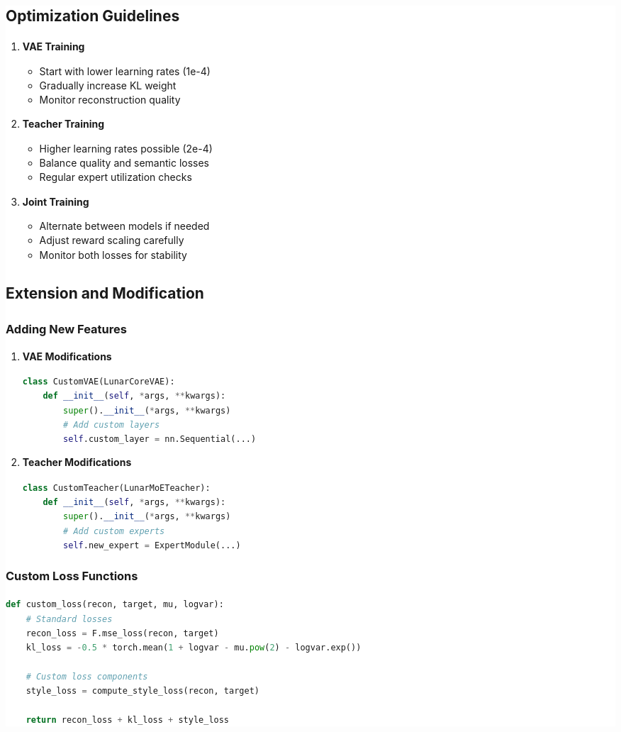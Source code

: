 ## Optimization Guidelines

1. **VAE Training**
   - Start with lower learning rates (1e-4)
   - Gradually increase KL weight
   - Monitor reconstruction quality

2. **Teacher Training**
   - Higher learning rates possible (2e-4)
   - Balance quality and semantic losses
   - Regular expert utilization checks

3. **Joint Training**
   - Alternate between models if needed
   - Adjust reward scaling carefully
   - Monitor both losses for stability

## Extension and Modification

### Adding New Features

1. **VAE Modifications**
   ```python
   class CustomVAE(LunarCoreVAE):
       def __init__(self, *args, **kwargs):
           super().__init__(*args, **kwargs)
           # Add custom layers
           self.custom_layer = nn.Sequential(...)
   ```

2. **Teacher Modifications**
   ```python
   class CustomTeacher(LunarMoETeacher):
       def __init__(self, *args, **kwargs):
           super().__init__(*args, **kwargs)
           # Add custom experts
           self.new_expert = ExpertModule(...)
   ```

### Custom Loss Functions

```python
def custom_loss(recon, target, mu, logvar):
    # Standard losses
    recon_loss = F.mse_loss(recon, target)
    kl_loss = -0.5 * torch.mean(1 + logvar - mu.pow(2) - logvar.exp())
    
    # Custom loss components
    style_loss = compute_style_loss(recon, target)
    
    return recon_loss + kl_loss + style_loss
```
